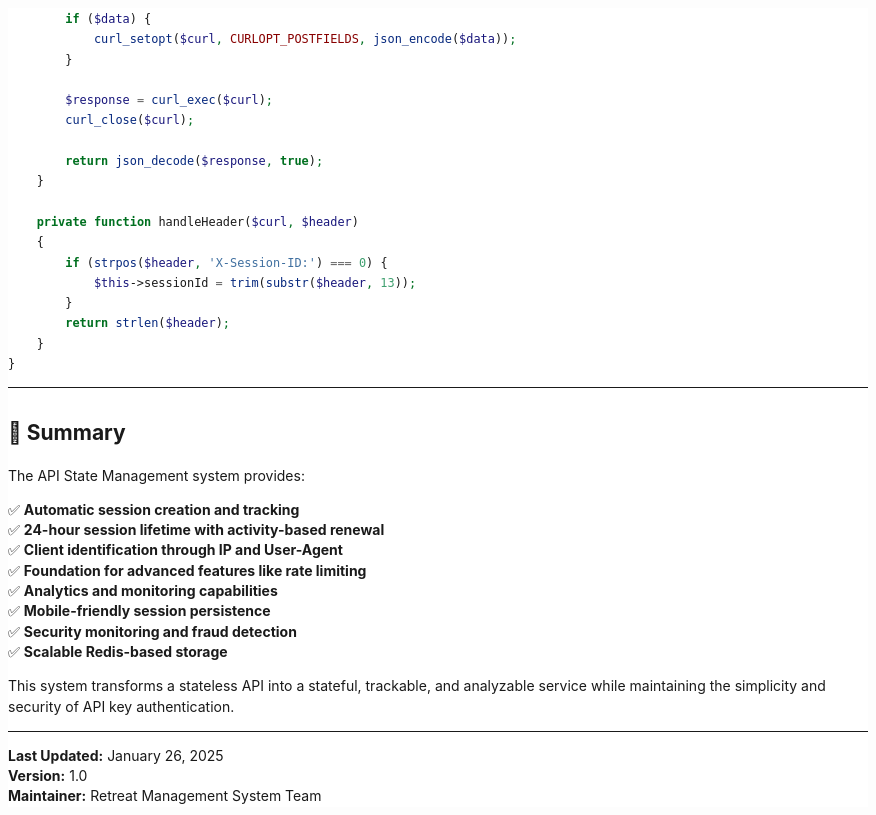 ```php
        if ($data) {
            curl_setopt($curl, CURLOPT_POSTFIELDS, json_encode($data));
        }
        
        $response = curl_exec($curl);
        curl_close($curl);
        
        return json_decode($response, true);
    }
    
    private function handleHeader($curl, $header)
    {
        if (strpos($header, 'X-Session-ID:') === 0) {
            $this->sessionId = trim(substr($header, 13));
        }
        return strlen($header);
    }
}
```

---

## 🎯 **Summary**

The API State Management system provides:

✅ **Automatic session creation and tracking**  
✅ **24-hour session lifetime with activity-based renewal**  
✅ **Client identification through IP and User-Agent**  
✅ **Foundation for advanced features like rate limiting**  
✅ **Analytics and monitoring capabilities**  
✅ **Mobile-friendly session persistence**  
✅ **Security monitoring and fraud detection**  
✅ **Scalable Redis-based storage**  

This system transforms a stateless API into a stateful, trackable, and analyzable service while maintaining the simplicity and security of API key authentication.

---

**Last Updated:** January 26, 2025  
**Version:** 1.0  
**Maintainer:** Retreat Management System Team